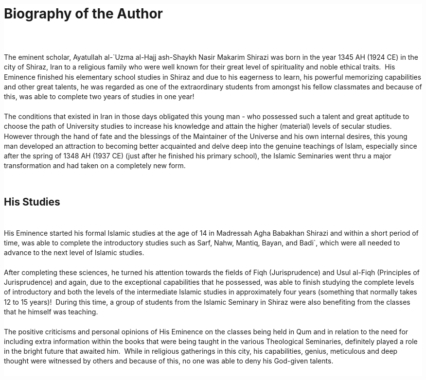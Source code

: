 Biography of the Author
=======================

   
     
 The eminent scholar, Ayatullah al-\`Uzma al-Hajj ash-Shaykh Nasir
Makarim Shirazi was born in the year 1345 AH (1924 CE) in the city of
Shiraz, Iran to a religious family who were well known for their great
level of spirituality and noble ethical traits.  His Eminence finished
his elementary school studies in Shiraz and due to his eagerness to
learn, his powerful memorizing capabilities and other great talents, he
was regarded as one of the extraordinary students from amongst his
fellow classmates and because of this, was able to complete two years of
studies in one year!   
    
 The conditions that existed in Iran in those days obligated this young
man - who possessed such a talent and great aptitude to choose the path
of University studies to increase his knowledge and attain the higher
(material) levels of secular studies.  However through the hand of fate
and the blessings of the Maintainer of the Universe and his own internal
desires, this young man developed an attraction to becoming better
acquainted and delve deep into the genuine teachings of Islam,
especially since after the spring of 1348 AH (1937 CE) (just after he
finished his primary school), the Islamic Seminaries went thru a major
transformation and had taken on a completely new form.  
  

His Studies
-----------

   
 His Eminence started his formal Islamic studies at the age of 14 in
Madressah Agha Babakhan Shirazi and within a short period of time, was
able to complete the introductory studies such as Sarf, Nahw, Mantiq,
Bayan, and Badi\`, which were all needed to advance to the next level of
Islamic studies.   
    
 After completing these sciences, he turned his attention towards the
fields of Fiqh (Jurisprudence) and Usul al-Fiqh (Principles of
Jurisprudence) and again, due to the exceptional capabilities that he
possessed, was able to finish studying the complete levels of
introductory and both the levels of the intermediate Islamic studies in
approximately four years (something that normally takes 12 to 15
years)!  During this time, a group of students from the Islamic Seminary
in Shiraz were also benefiting from the classes that he himself was
teaching.   
    
 The positive criticisms and personal opinions of His Eminence on the
classes being held in Qum and in relation to the need for including
extra information within the books that were being taught in the various
Theological Seminaries, definitely played a role in the bright future
that awaited him.  While in religious gatherings in this city, his
capabilities, genius, meticulous and deep thought were witnessed by
others and because of this, no one was able to deny his God-given
talents.  
    